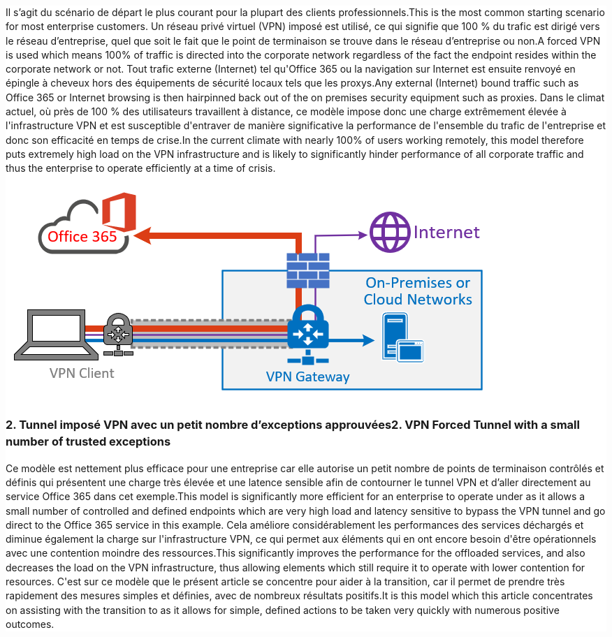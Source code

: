 <span data-ttu-id="ab4f0-151">Il s’agit du scénario de départ le plus courant pour la plupart des clients professionnels.</span><span class="sxs-lookup"><span data-stu-id="ab4f0-151">This is the most common starting scenario for most enterprise customers.</span></span> <span data-ttu-id="ab4f0-152">Un réseau privé virtuel (VPN) imposé est utilisé, ce qui signifie que 100 % du trafic est dirigé vers le réseau d’entreprise, quel que soit le fait que le point de terminaison se trouve dans le réseau d’entreprise ou non.</span><span class="sxs-lookup"><span data-stu-id="ab4f0-152">A forced VPN is used which means 100% of traffic is directed into the corporate network regardless of the fact the endpoint resides within the corporate network or not.</span></span> <span data-ttu-id="ab4f0-153">Tout trafic externe (Internet) tel qu'Office 365 ou la navigation sur Internet est ensuite renvoyé en épingle à cheveux hors des équipements de sécurité locaux tels que les proxys.</span><span class="sxs-lookup"><span data-stu-id="ab4f0-153">Any external (Internet) bound traffic such as Office 365 or Internet browsing is then hairpinned back out of the on premises security equipment such as proxies.</span></span> <span data-ttu-id="ab4f0-154">Dans le climat actuel, où près de 100 % des utilisateurs travaillent à distance, ce modèle impose donc une charge extrêmement élevée à l'infrastructure VPN et est susceptible d'entraver de manière significative la performance de l'ensemble du trafic de l'entreprise et donc son efficacité en temps de crise.</span><span class="sxs-lookup"><span data-stu-id="ab4f0-154">In the current climate with nearly 100% of users working remotely, this model therefore puts extremely high load on the VPN infrastructure and is likely to significantly hinder performance of all corporate traffic and thus the enterprise to operate efficiently at a time of crisis.</span></span>

![Tunnel imposé VPN : modèle 1](media/vpn-split-tunneling/vpn-model-1.png)

### <a name="2-vpn-forced-tunnel-with-a-small-number-of-trusted-exceptions"></a><span data-ttu-id="ab4f0-156">2. Tunnel imposé VPN avec un petit nombre d’exceptions approuvées</span><span class="sxs-lookup"><span data-stu-id="ab4f0-156">2. VPN Forced Tunnel with a small number of trusted exceptions</span></span>

<span data-ttu-id="ab4f0-157">Ce modèle est nettement plus efficace pour une entreprise car elle autorise un petit nombre de points de terminaison contrôlés et définis qui présentent une charge très élevée et une latence sensible afin de contourner le tunnel VPN et d’aller directement au service Office 365 dans cet exemple.</span><span class="sxs-lookup"><span data-stu-id="ab4f0-157">This model is significantly more efficient for an enterprise to operate under as it allows a small number of controlled and defined endpoints which are very high load and latency sensitive to bypass the VPN tunnel and go direct to the Office 365 service in this example.</span></span> <span data-ttu-id="ab4f0-158">Cela améliore considérablement les performances des services déchargés et diminue également la charge sur l'infrastructure VPN, ce qui permet aux éléments qui en ont encore besoin d'être opérationnels avec une contention moindre des ressources.</span><span class="sxs-lookup"><span data-stu-id="ab4f0-158">This significantly improves the performance for the offloaded services, and also decreases the load on the VPN infrastructure, thus allowing elements which still require it to operate with lower contention for resources.</span></span> <span data-ttu-id="ab4f0-159">C'est sur ce modèle que le présent article se concentre pour aider à la transition, car il permet de prendre très rapidement des mesures simples et définies, avec de nombreux résultats positifs.</span><span class="sxs-lookup"><span data-stu-id="ab4f0-159">It is this model which this article concentrates on assisting with the transition to as it allows for simple, defined actions to be taken very quickly with numerous positive outcomes.</span></span>
